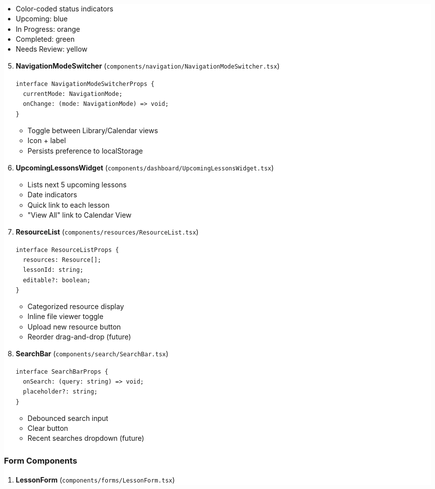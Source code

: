    - Color-coded status indicators
   - Upcoming: blue
   - In Progress: orange
   - Completed: green
   - Needs Review: yellow

5. **NavigationModeSwitcher** (`components/navigation/NavigationModeSwitcher.tsx`)

   ```tsx
   interface NavigationModeSwitcherProps {
     currentMode: NavigationMode;
     onChange: (mode: NavigationMode) => void;
   }
   ```

   - Toggle between Library/Calendar views
   - Icon + label
   - Persists preference to localStorage

6. **UpcomingLessonsWidget** (`components/dashboard/UpcomingLessonsWidget.tsx`)
   - Lists next 5 upcoming lessons
   - Date indicators
   - Quick link to each lesson
   - "View All" link to Calendar View

7. **ResourceList** (`components/resources/ResourceList.tsx`)

   ```tsx
   interface ResourceListProps {
     resources: Resource[];
     lessonId: string;
     editable?: boolean;
   }
   ```

   - Categorized resource display
   - Inline file viewer toggle
   - Upload new resource button
   - Reorder drag-and-drop (future)

8. **SearchBar** (`components/search/SearchBar.tsx`)

   ```tsx
   interface SearchBarProps {
     onSearch: (query: string) => void;
     placeholder?: string;
   }
   ```

   - Debounced search input
   - Clear button
   - Recent searches dropdown (future)

### Form Components

1. **LessonForm** (`components/forms/LessonForm.tsx`)
